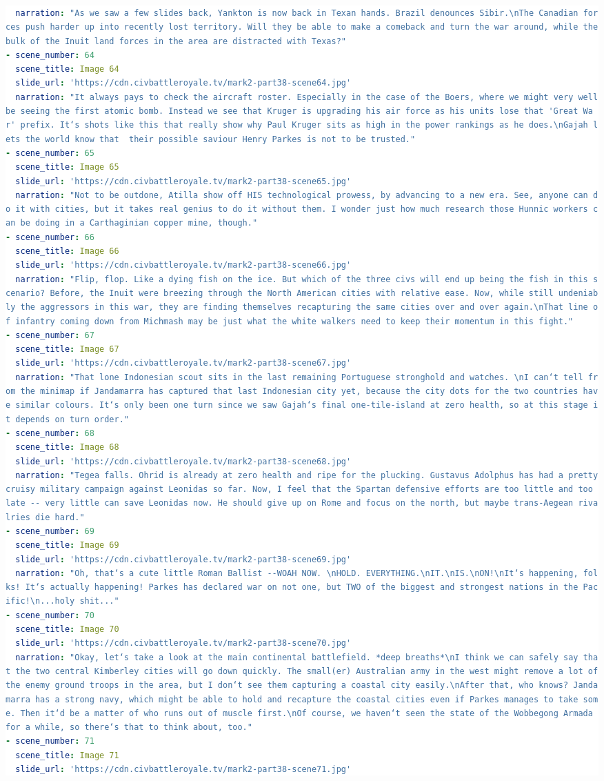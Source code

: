 ```yaml
  narration: "As we saw a few slides back, Yankton is now back in Texan hands. Brazil denounces Sibir.\nThe Canadian forces push harder up into recently lost territory. Will they be able to make a comeback and turn the war around, while the bulk of the Inuit land forces in the area are distracted with Texas?"
- scene_number: 64
  scene_title: Image 64
  slide_url: 'https://cdn.civbattleroyale.tv/mark2-part38-scene64.jpg'
  narration: "It always pays to check the aircraft roster. Especially in the case of the Boers, where we might very well be seeing the first atomic bomb. Instead we see that Kruger is upgrading his air force as his units lose that 'Great War' prefix. It‘s shots like this that really show why Paul Kruger sits as high in the power rankings as he does.\nGajah lets the world know that  their possible saviour Henry Parkes is not to be trusted."
- scene_number: 65
  scene_title: Image 65
  slide_url: 'https://cdn.civbattleroyale.tv/mark2-part38-scene65.jpg'
  narration: "Not to be outdone, Atilla show off HIS technological prowess, by advancing to a new era. See, anyone can do it with cities, but it takes real genius to do it without them. I wonder just how much research those Hunnic workers can be doing in a Carthaginian copper mine, though."
- scene_number: 66
  scene_title: Image 66
  slide_url: 'https://cdn.civbattleroyale.tv/mark2-part38-scene66.jpg'
  narration: "Flip, flop. Like a dying fish on the ice. But which of the three civs will end up being the fish in this scenario? Before, the Inuit were breezing through the North American cities with relative ease. Now, while still undeniably the aggressors in this war, they are finding themselves recapturing the same cities over and over again.\nThat line of infantry coming down from Michmash may be just what the white walkers need to keep their momentum in this fight."
- scene_number: 67
  scene_title: Image 67
  slide_url: 'https://cdn.civbattleroyale.tv/mark2-part38-scene67.jpg'
  narration: "That lone Indonesian scout sits in the last remaining Portuguese stronghold and watches. \nI can‘t tell from the minimap if Jandamarra has captured that last Indonesian city yet, because the city dots for the two countries have similar colours. It‘s only been one turn since we saw Gajah‘s final one-tile-island at zero health, so at this stage it depends on turn order."
- scene_number: 68
  scene_title: Image 68
  slide_url: 'https://cdn.civbattleroyale.tv/mark2-part38-scene68.jpg'
  narration: "Tegea falls. Ohrid is already at zero health and ripe for the plucking. Gustavus Adolphus has had a pretty cruisy military campaign against Leonidas so far. Now, I feel that the Spartan defensive efforts are too little and too late -- very little can save Leonidas now. He should give up on Rome and focus on the north, but maybe trans-Aegean rivalries die hard."
- scene_number: 69
  scene_title: Image 69
  slide_url: 'https://cdn.civbattleroyale.tv/mark2-part38-scene69.jpg'
  narration: "Oh, that‘s a cute little Roman Ballist --WOAH NOW. \nHOLD. EVERYTHING.\nIT.\nIS.\nON!\nIt‘s happening, folks! It‘s actually happening! Parkes has declared war on not one, but TWO of the biggest and strongest nations in the Pacific!\n...holy shit..."
- scene_number: 70
  scene_title: Image 70
  slide_url: 'https://cdn.civbattleroyale.tv/mark2-part38-scene70.jpg'
  narration: "Okay, let‘s take a look at the main continental battlefield. *deep breaths*\nI think we can safely say that the two central Kimberley cities will go down quickly. The small(er) Australian army in the west might remove a lot of the enemy ground troops in the area, but I don‘t see them capturing a coastal city easily.\nAfter that, who knows? Jandamarra has a strong navy, which might be able to hold and recapture the coastal cities even if Parkes manages to take some. Then it‘d be a matter of who runs out of muscle first.\nOf course, we haven‘t seen the state of the Wobbegong Armada for a while, so there‘s that to think about, too."
- scene_number: 71
  scene_title: Image 71
  slide_url: 'https://cdn.civbattleroyale.tv/mark2-part38-scene71.jpg'
```